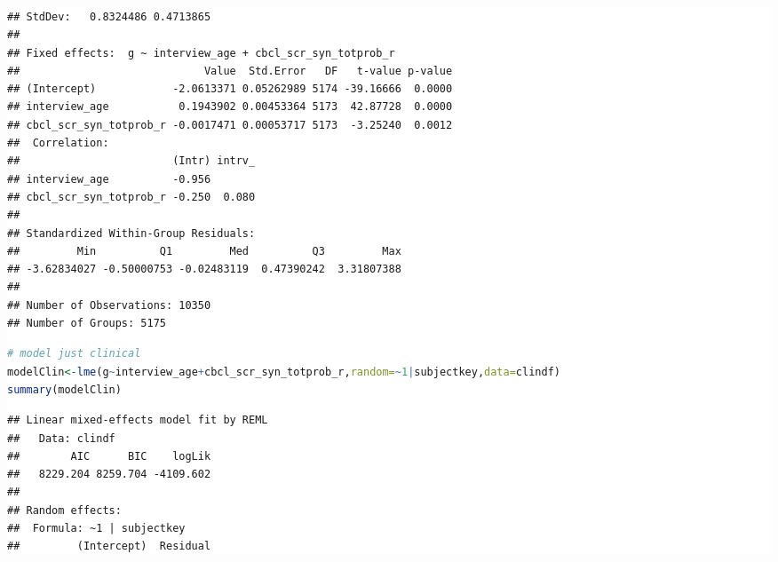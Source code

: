    ## StdDev:   0.8324486 0.4713865
    ## 
    ## Fixed effects:  g ~ interview_age + cbcl_scr_syn_totprob_r 
    ##                             Value  Std.Error   DF   t-value p-value
    ## (Intercept)            -2.0613371 0.05262989 5174 -39.16666  0.0000
    ## interview_age           0.1943902 0.00453364 5173  42.87728  0.0000
    ## cbcl_scr_syn_totprob_r -0.0017471 0.00053717 5173  -3.25240  0.0012
    ##  Correlation: 
    ##                        (Intr) intrv_
    ## interview_age          -0.956       
    ## cbcl_scr_syn_totprob_r -0.250  0.080
    ## 
    ## Standardized Within-Group Residuals:
    ##         Min          Q1         Med          Q3         Max 
    ## -3.62834027 -0.50000753 -0.02483119  0.47390242  3.31807388 
    ## 
    ## Number of Observations: 10350
    ## Number of Groups: 5175

``` r
# model just clinical
modelClin<-lme(g~interview_age+cbcl_scr_syn_totprob_r,random=~1|subjectkey,data=clindf)
summary(modelClin)
```

    ## Linear mixed-effects model fit by REML
    ##   Data: clindf 
    ##        AIC      BIC    logLik
    ##   8229.204 8259.704 -4109.602
    ## 
    ## Random effects:
    ##  Formula: ~1 | subjectkey
    ##         (Intercept)  Residual